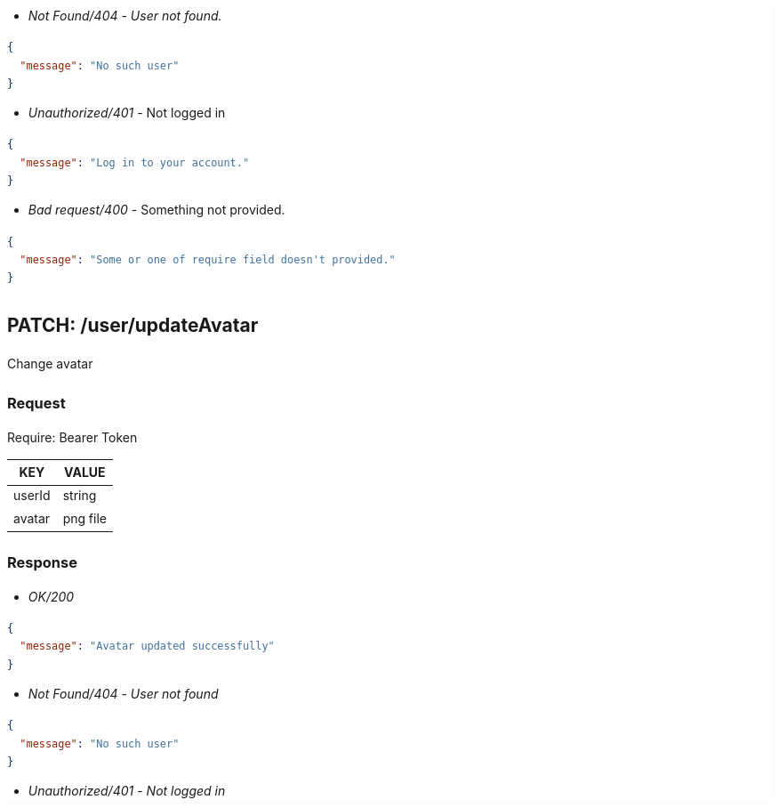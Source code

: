 - _Not Found/404_ - _User not found._

```json
{
  "message": "No such user"
}
```

- _Unauthorized/401_ - Not logged in

```json
{
  "message": "Log in to your account."
}
```

- _Bad request/400_ - Something not provided.

```json
{
  "message": "Some or one of require field doesn't provided."
}
```

## PATCH: /user/updateAvatar

Change avatar

### Request

Require: Bearer Token

| KEY    | VALUE    |
| ------ | -------- |
| userId | string   |
| avatar | png file |

### Response

- _OK/200_

```json
{
  "message": "Avatar updated successfully"
}
```

- _Not Found/404_ - _User not found_

```json
{
  "message": "No such user"
}
```

- _Unauthorized/401_ - _Not logged in_
